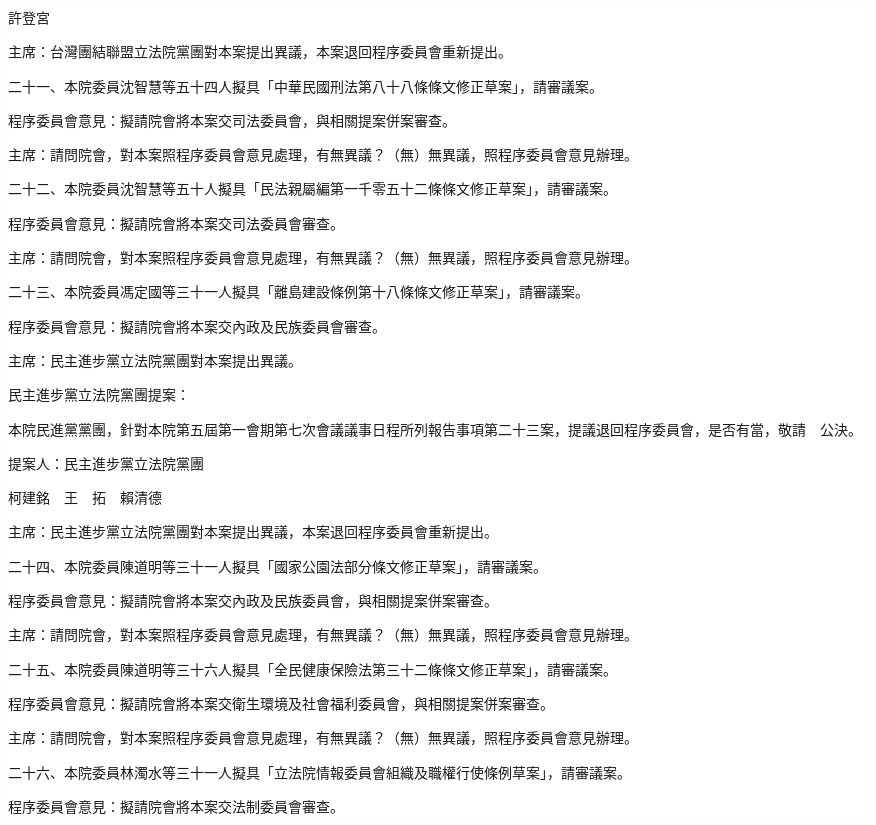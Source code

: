 
許登宮


主席：台灣團結聯盟立法院黨團對本案提出異議，本案退回程序委員會重新提出。


二十一、本院委員沈智慧等五十四人擬具「中華民國刑法第八十八條條文修正草案」，請審議案。


程序委員會意見：擬請院會將本案交司法委員會，與相關提案併案審查。


主席：請問院會，對本案照程序委員會意見處理，有無異議？（無）無異議，照程序委員會意見辦理。


二十二、本院委員沈智慧等五十人擬具「民法親屬編第一千零五十二條條文修正草案」，請審議案。


程序委員會意見：擬請院會將本案交司法委員會審查。


主席：請問院會，對本案照程序委員會意見處理，有無異議？（無）無異議，照程序委員會意見辦理。


二十三、本院委員馮定國等三十一人擬具「離島建設條例第十八條條文修正草案」，請審議案。


程序委員會意見：擬請院會將本案交內政及民族委員會審查。


主席：民主進步黨立法院黨團對本案提出異議。


民主進步黨立法院黨團提案：


本院民進黨黨團，針對本院第五屆第一會期第七次會議議事日程所列報告事項第二十三案，提議退回程序委員會，是否有當，敬請　公決。


提案人：民主進步黨立法院黨團


柯建銘　王　拓　賴清德


主席：民主進步黨立法院黨團對本案提出異議，本案退回程序委員會重新提出。


二十四、本院委員陳道明等三十一人擬具「國家公園法部分條文修正草案」，請審議案。


程序委員會意見：擬請院會將本案交內政及民族委員會，與相關提案併案審查。


主席：請問院會，對本案照程序委員會意見處理，有無異議？（無）無異議，照程序委員會意見辦理。


二十五、本院委員陳道明等三十六人擬具「全民健康保險法第三十二條條文修正草案」，請審議案。


程序委員會意見：擬請院會將本案交衛生環境及社會福利委員會，與相關提案併案審查。


主席：請問院會，對本案照程序委員會意見處理，有無異議？（無）無異議，照程序委員會意見辦理。


二十六、本院委員林濁水等三十一人擬具「立法院情報委員會組織及職權行使條例草案」，請審議案。


程序委員會意見：擬請院會將本案交法制委員會審查。

